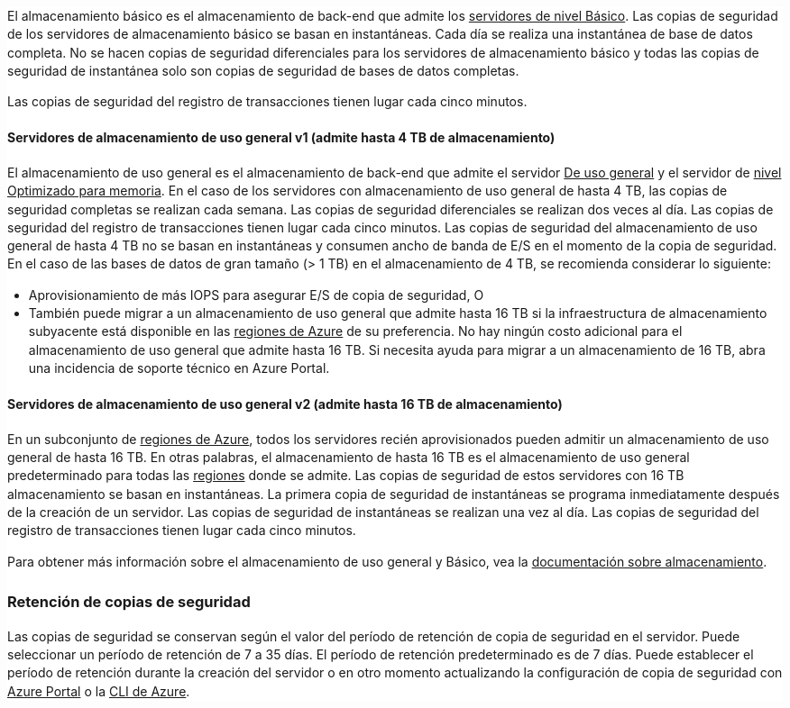 El almacenamiento básico es el almacenamiento de back-end que admite los [servidores de nivel Básico](concepts-pricing-tiers.md). Las copias de seguridad de los servidores de almacenamiento básico se basan en instantáneas. Cada día se realiza una instantánea de base de datos completa. No se hacen copias de seguridad diferenciales para los servidores de almacenamiento básico y todas las copias de seguridad de instantánea solo son copias de seguridad de bases de datos completas.

Las copias de seguridad del registro de transacciones tienen lugar cada cinco minutos.

#### <a name="general-purpose-storage-v1-servers-supports-up-to-4-tb-storage"></a>Servidores de almacenamiento de uso general v1 (admite hasta 4 TB de almacenamiento)

El almacenamiento de uso general es el almacenamiento de back-end que admite el servidor [De uso general](concepts-pricing-tiers.md) y el servidor de [nivel Optimizado para memoria](concepts-pricing-tiers.md). En el caso de los servidores con almacenamiento de uso general de hasta 4 TB, las copias de seguridad completas se realizan cada semana. Las copias de seguridad diferenciales se realizan dos veces al día. Las copias de seguridad del registro de transacciones tienen lugar cada cinco minutos. Las copias de seguridad del almacenamiento de uso general de hasta 4 TB no se basan en instantáneas y consumen ancho de banda de E/S en el momento de la copia de seguridad. En el caso de las bases de datos de gran tamaño (> 1 TB) en el almacenamiento de 4 TB, se recomienda considerar lo siguiente:

- Aprovisionamiento de más IOPS para asegurar E/S de copia de seguridad, O
- También puede migrar a un almacenamiento de uso general que admite hasta 16 TB si la infraestructura de almacenamiento subyacente está disponible en las [regiones de Azure](./concepts-pricing-tiers.md#storage) de su preferencia. No hay ningún costo adicional para el almacenamiento de uso general que admite hasta 16 TB. Si necesita ayuda para migrar a un almacenamiento de 16 TB, abra una incidencia de soporte técnico en Azure Portal.

#### <a name="general-purpose-storage-v2-servers-supports-up-to-16-tb-storage"></a>Servidores de almacenamiento de uso general v2 (admite hasta 16 TB de almacenamiento)

En un subconjunto de [regiones de Azure](./concepts-pricing-tiers.md#storage), todos los servidores recién aprovisionados pueden admitir un almacenamiento de uso general de hasta 16 TB. En otras palabras, el almacenamiento de hasta 16 TB es el almacenamiento de uso general predeterminado para todas las [regiones](concepts-pricing-tiers.md#storage) donde se admite. Las copias de seguridad de estos servidores con 16 TB almacenamiento se basan en instantáneas. La primera copia de seguridad de instantáneas se programa inmediatamente después de la creación de un servidor. Las copias de seguridad de instantáneas se realizan una vez al día. Las copias de seguridad del registro de transacciones tienen lugar cada cinco minutos.

Para obtener más información sobre el almacenamiento de uso general y Básico, vea la [documentación sobre almacenamiento](./concepts-pricing-tiers.md#storage).

### <a name="backup-retention"></a>Retención de copias de seguridad

Las copias de seguridad se conservan según el valor del período de retención de copia de seguridad en el servidor. Puede seleccionar un período de retención de 7 a 35 días. El período de retención predeterminado es de 7 días. Puede establecer el período de retención durante la creación del servidor o en otro momento actualizando la configuración de copia de seguridad con [Azure Portal](./howto-restore-server-portal.md#set-backup-configuration) o la [CLI de Azure](./howto-restore-server-cli.md#set-backup-configuration).
